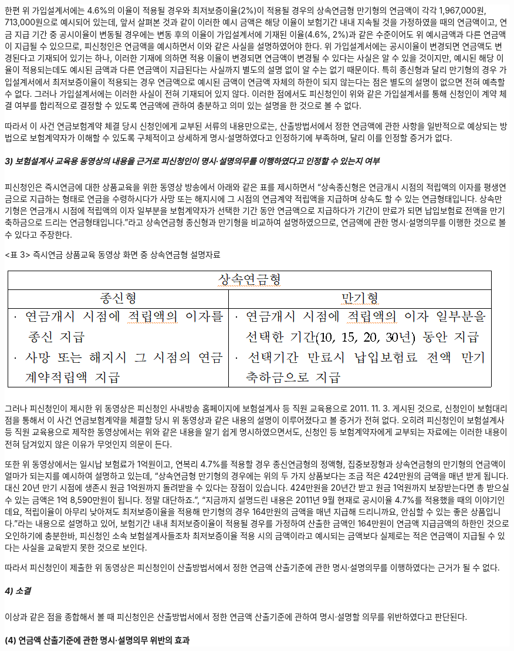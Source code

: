 한편 위 가입설계서에는 4.6%의 이율이 적용될 경우와 최저보증이율(2%)이 적용될 경우의 상속연금형 만기형의 연금액이 각각 1,967,000원, 713,000원으로 예시되어 있는데, 앞서 살펴본 것과 같이 이러한 예시 금액은 해당 이율이 보험기간 내내 지속될 것을 가정하였을 때의 연금액이고, 연금 지급 기간 중 공시이율이 변동될 경우에는 변동 후의 이율이 가입설계서에 기재된 이율(4.6%, 2%)과 같은 수준이어도 위 예시금액과 다른 연금액이 지급될 수 있으므로, 피신청인은 연금액을 예시하면서 이와 같은 사실을 설명하였어야 한다. 위 가입설계서에는 공시이율이 변경되면 연금액도 변경된다고 기재되어 있기는 하나, 이러한 기재에 의하면 적용 이율이 변경되면 연금액이 변경될 수 있다는 사실은 알 수 있을 것이지만, 예시된 해당 이율이 적용되는데도 예시된 금액과 다른 연금액이 지급된다는 사실까지 별도의 설명 없이 알 수는 없기 때문이다. 특히 종신형과 달리 만기형의 경우 가입설계서에서 최저보증이율이 적용되는 경우 연금액으로 예시된 금액이 연금액 자체의 하한이 되지 않는다는 점은 별도의 설명이 없으면 전혀 예측할 수 없다. 그러나 가입설계서에는 이러한 사실이 전혀 기재되어 있지 않다. 이러한 점에서도 피신청인이 위와 같은 가입설계서를 통해 신청인이 계약 체결 여부를 합리적으로 결정할 수 있도록 연금액에 관하여 충분하고 의미 있는 설명을 한 것으로 볼 수 없다.

따라서 이 사건 연금보험계약 체결 당시 신청인에게 교부된 서류의 내용만으로는,  산출방법서에서 정한 연금액에 관한 사항을 일반적으로 예상되는 방법으로 보험계약자가 이해할 수 있도록 구체적이고 상세하게 명시·설명하였다고 인정하기에 부족하며, 달리 이를 인정할 증거가 없다.

##### 3) 보험설계사 교육용 동영상의 내용을 근거로 피신청인이 명시·설명의무를 이행하였다고 인정할 수 있는지 여부

피신청인은 즉시연금에 대한 상품교육을 위한 동영상 방송에서 아래와 같은 표를 제시하면서 “상속종신형은 연금개시 시점의 적립액의 이자를 평생연금으로 지급하는 형태로 연금을 수령하시다가 사망 또는 해지시에 그 시점의 연금계약 적립액을 지급하며 상속도 할 수 있는 연금형태입니다. 상속만기형은 연금개시 시점에 적립액의 이자 일부분을 보험계약자가 선택한 기간 동안 연금액으로 지급하다가 기간이 만료가 되면 납입보험료 전액을 만기축하금으로 드리는 연금형태입니다.”라고 상속연금형 종신형과 만기형을 비교하여 설명하였으므로, 연금액에 관한 명시·설명의무를 이행한 것으로 볼 수 있다고 주장한다. 

<표 3> 즉시연금 상품교육 동영상 화면 중 상속연금형 설명자료 

![alt image](https://raw.githubusercontent.com/aijinet/bodoc-claim-contents/master/contents/images/181_1.PNG)



그러나 피신청인이 제시한 위 동영상은 피신청인 사내방송 홈페이지에 보험설계사 등 직원 교육용으로 2011. 11. 3. 게시된 것으로, 신청인이 보험대리점을 통해서 이 사건 연금보험계약을 체결할 당시 위 동영상과 같은 내용의 설명이 이루어졌다고 볼 증거가 전혀 없다. 오히려 피신청인이 보험설계사 등 직원 교육용으로 제작한 동영상에서는 위와 같은 내용을 알기 쉽게 명시하였으면서도, 신청인 등 보험계약자에게 교부되는 자료에는 이러한 내용이 전혀 담겨있지 않은 이유가 무엇인지 의문이 든다.  

또한 위 동영상에서는 일시납 보험료가 1억원이고, 연복리 4.7%를 적용할 경우 종신연금형의 정액형, 집중보장형과 상속연금형의 만기형의 연금액이 얼마가 되는지를 예시하여 설명하고 있는데, “상속연금형 만기형의 경우에는 위의 두 가지 상품보다는 조금 적은 424만원의 금액을 매년 받게 됩니다. 대신 20년 만기 시점에 생존시 원금 1억원까지 돌려받을 수 있다는 장점이 있습니다. 424만원을 20년간 받고 원금 1억원까지 보장받는다면 총 받으실 수 있는 금액은 1억 8,590만원이 됩니다. 정말 대단하죠.”, “지금까지 설명드린 내용은 2011년 9월 현재로 공시이율 4.7%를 적용했을 때의 이야기인데요, 적립이율이 아무리 낮아져도 최저보증이율을 적용해 만기형의 경우 164만원의 금액을 매년 지급해 드리니까요, 안심할 수 있는 좋은 상품입니다.”라는 내용으로 설명하고 있어, 보험기간 내내 최저보증이율이 적용될 경우를 가정하여 산출한 금액인 164만원이 연금액 지급금액의 하한인 것으로 오인하기에 충분한바, 피신청인 소속 보험설계사들조차 최저보증이율 적용 시의 금액이라고 예시되는 금액보다 실제로는 적은 연금액이 지급될 수 있다는 사실을 교육받지 못한 것으로 보인다.  

따라서 피신청인이 제출한 위 동영상은 피신청인이 산출방법서에서 정한 연금액 산출기준에 관한 명시·설명의무를 이행하였다는 근거가 될 수 없다. 

##### 4) 소결

이상과 같은 점을 종합해서 볼 때 피신청인은 산출방법서에서 정한 연금액 산출기준에 관하여 명시·설명할 의무를 위반하였다고 판단된다. 

#### (4) 연금액 산출기준에 관한 명시·설명의무 위반의 효과
